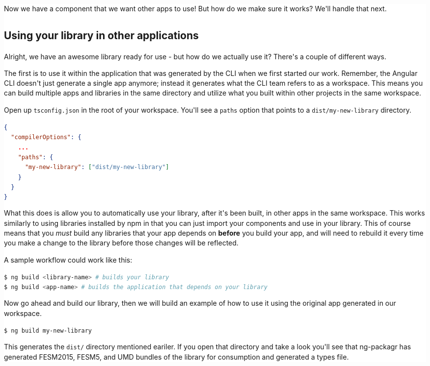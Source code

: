 Now we have a component that we want other apps to use! But how do we make sure it works? We'll handle that next.

## Using your library in other applications

Alright, we have an awesome library ready for use - but how do we actually use it? There's a couple of different ways.

The first is to use it within the application that was generated by the CLI when we first started our work. Remember, the Angular CLI doesn't just generate a single app anymore; instead it generates what the CLI team refers to as a workspace. This means you can build multiple apps and libraries in the same directory and utilize what you built within other projects in the same workspace.

Open up `tsconfig.json` in the root of your workspace. You'll see a `paths` option that points to a `dist/my-new-library` directory.

```json
{
  "compilerOptions": {
    ...
    "paths": {
      "my-new-library": ["dist/my-new-library"]
    }
  }
}
```

What this does is allow you to automatically use your library, after it's been built, in other apps in the same workspace. This works similarly to using libraries installed by npm in that you can just import your components and use in your library. This of course means that you _must_ build any libraries that your app depends on **before** you build your app, and will need to rebuild it every time you make a change to the library before those changes will be reflected.

A sample workflow could work like this:

```bash
$ ng build <library-name> # builds your library
$ ng build <app-name> # builds the application that depends on your library
```

Now go ahead and build our library, then we will build an example of how to use it using the original app generated in our workspace.

```bash
$ ng build my-new-library
```

This generates the `dist/` directory mentioned eariler. If you open that directory and take a look you'll see that ng-packagr has generated FESM2015, FESM5, and UMD bundles of the library for consumption and generated a types file.
